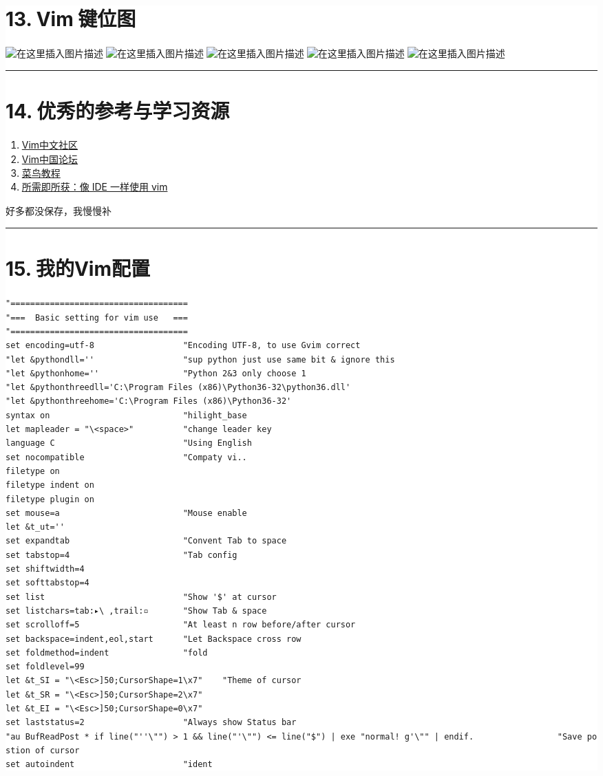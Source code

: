 
# 13. Vim 键位图
![在这里插入图片描述](https://img-blog.csdnimg.cn/20200717190306155.png?x-oss-process=image/watermark,type_ZmFuZ3poZW5naGVpdGk,shadow_10,text_aHR0cHM6Ly9ibG9nLmNzZG4ubmV0L0xpdWthaXJ1aQ==,size_16,color_FFFFFF,t_70)
![在这里插入图片描述](https://img-blog.csdnimg.cn/20200717190305908.gif)
![在这里插入图片描述](https://img-blog.csdnimg.cn/20200717190305260.jpg?x-oss-process=image/watermark,type_ZmFuZ3poZW5naGVpdGk,shadow_10,text_aHR0cHM6Ly9ibG9nLmNzZG4ubmV0L0xpdWthaXJ1aQ==,size_16,color_FFFFFF,t_70)
![在这里插入图片描述](https://img-blog.csdnimg.cn/20200717190305253.jpg?x-oss-process=image/watermark,type_ZmFuZ3poZW5naGVpdGk,shadow_10,text_aHR0cHM6Ly9ibG9nLmNzZG4ubmV0L0xpdWthaXJ1aQ==,size_16,color_FFFFFF,t_70)
![在这里插入图片描述](https://img-blog.csdnimg.cn/20200717190304603.jpg?x-oss-process=image/watermark,type_ZmFuZ3poZW5naGVpdGk,shadow_10,text_aHR0cHM6Ly9ibG9nLmNzZG4ubmV0L0xpdWthaXJ1aQ==,size_16,color_FFFFFF,t_70)


---

# 14. 优秀的参考与学习资源
1. [Vim中文社区](https://www.osvim.org/index.html)
2. [Vim中国论坛](https://github.com/vim-china)
3. [菜鸟教程](https://www.runoob.com/linux/linux-vim.html)
4. [所需即所获：像 IDE 一样使用 vim](https://github.com/yangyangwithgnu/use_vim_as_ide)

好多都没保存，我慢慢补


---

# 15. 我的Vim配置
```
"====================================
"===  Basic setting for vim use   ===
"====================================
set encoding=utf-8                  "Encoding UTF-8, to use Gvim correct
"let &pythondll=''                  "sup python just use same bit & ignore this
"let &pythonhome=''                 "Python 2&3 only choose 1
"let &pythonthreedll='C:\Program Files (x86)\Python36-32\python36.dll'
"let &pythonthreehome='C:\Program Files (x86)\Python36-32'
syntax on                           "hilight_base
let mapleader = "\<space>"          "change leader key
language C                          "Using English
set nocompatible                    "Compaty vi..
filetype on
filetype indent on
filetype plugin on
set mouse=a                         "Mouse enable
let &t_ut=''
set expandtab                       "Convent Tab to space
set tabstop=4						"Tab config
set shiftwidth=4
set softtabstop=4
set list							"Show '$' at cursor
set listchars=tab:▸\ ,trail:▫		"Show Tab & space
set scrolloff=5						"At least n row before/after cursor
set backspace=indent,eol,start		"Let Backspace cross row
set foldmethod=indent				"fold
set foldlevel=99
let &t_SI = "\<Esc>]50;CursorShape=1\x7"	"Theme of cursor
let &t_SR = "\<Esc>]50;CursorShape=2\x7"
let &t_EI = "\<Esc>]50;CursorShape=0\x7"
set laststatus=2					"Always show Status bar
"au BufReadPost * if line("''\"") > 1 && line("'\"") <= line("$") | exe "normal! g'\"" | endif.					"Save postion of cursor
set autoindent						"ident

```